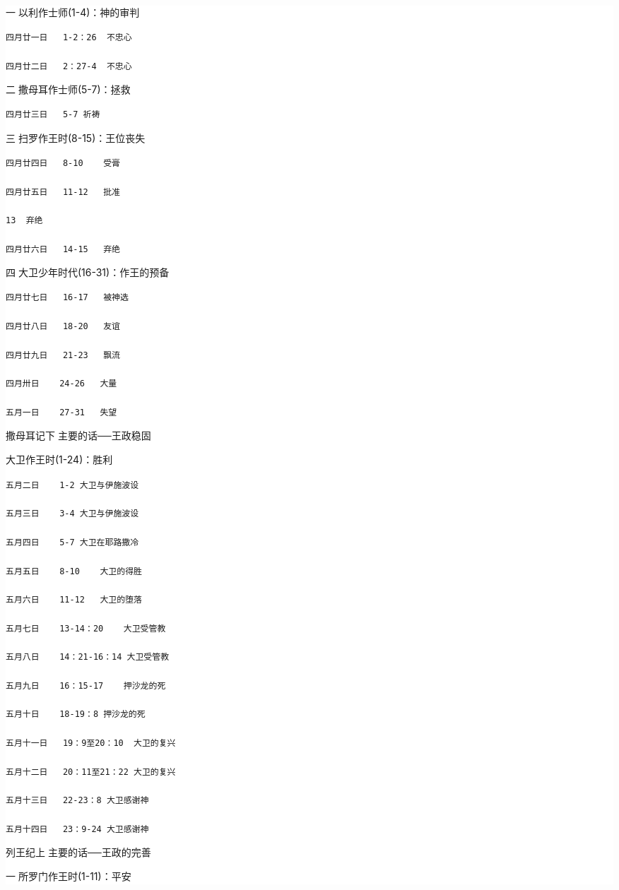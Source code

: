 一	以利作士师(1-4)：神的审判

	四月廿一日	1-2：26	不忠心

	四月廿二日	2：27-4	不忠心

二	撒母耳作士师(5-7)：拯救

	四月廿三日	5-7	祈祷

三	扫罗作王时(8-15)：王位丧失

	四月廿四日	8-10	受膏

	四月廿五日	11-12	批准

	13	弃绝

	四月廿六日	14-15	弃绝

四	大卫少年时代(16-31)：作王的预备

	四月廿七日	16-17	被神选

	四月廿八日	18-20	友谊

	四月廿九日	21-23	飘流

	四月卅日	24-26	大量

	五月一日	27-31	失望

撒母耳记下 主要的话──王政稳固

大卫作王时(1-24)：胜利

	五月二日	1-2	大卫与伊施波设

	五月三日	3-4	大卫与伊施波设

	五月四日	5-7	大卫在耶路撒冷

	五月五日	8-10	大卫的得胜

	五月六日	11-12	大卫的堕落

	五月七日	13-14：20	大卫受管教

	五月八日	14：21-16：14	大卫受管教

	五月九日	16：15-17	押沙龙的死

	五月十日	18-19：8	押沙龙的死

	五月十一日	19：9至20：10	大卫的复兴

	五月十二日	20：11至21：22	大卫的复兴

	五月十三日	22-23：8	大卫感谢神

	五月十四日	23：9-24	大卫感谢神

列王纪上 主要的话──王政的完善

一	所罗门作王时(1-11)：平安
